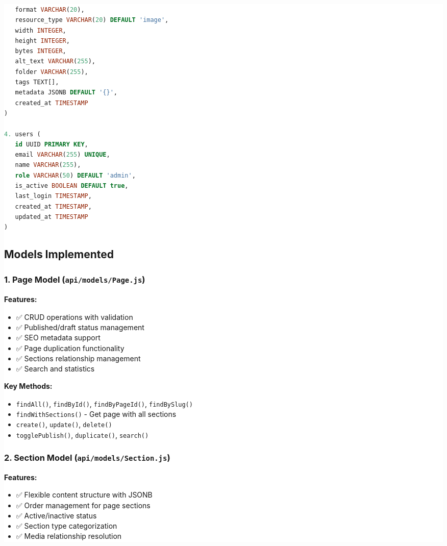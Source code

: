 ```sql
   format VARCHAR(20),
   resource_type VARCHAR(20) DEFAULT 'image',
   width INTEGER,
   height INTEGER,
   bytes INTEGER,
   alt_text VARCHAR(255),
   folder VARCHAR(255),
   tags TEXT[],
   metadata JSONB DEFAULT '{}',
   created_at TIMESTAMP
)

4. users (
   id UUID PRIMARY KEY,
   email VARCHAR(255) UNIQUE,
   name VARCHAR(255),
   role VARCHAR(50) DEFAULT 'admin',
   is_active BOOLEAN DEFAULT true,
   last_login TIMESTAMP,
   created_at TIMESTAMP,
   updated_at TIMESTAMP
)
```

## Models Implemented

### 1. Page Model (`api/models/Page.js`)

**Features:**

- ✅ CRUD operations with validation
- ✅ Published/draft status management
- ✅ SEO metadata support
- ✅ Page duplication functionality
- ✅ Sections relationship management
- ✅ Search and statistics

**Key Methods:**

- `findAll()`, `findById()`, `findByPageId()`, `findBySlug()`
- `findWithSections()` - Get page with all sections
- `create()`, `update()`, `delete()`
- `togglePublish()`, `duplicate()`, `search()`

### 2. Section Model (`api/models/Section.js`)

**Features:**

- ✅ Flexible content structure with JSONB
- ✅ Order management for page sections
- ✅ Active/inactive status
- ✅ Section type categorization
- ✅ Media relationship resolution
